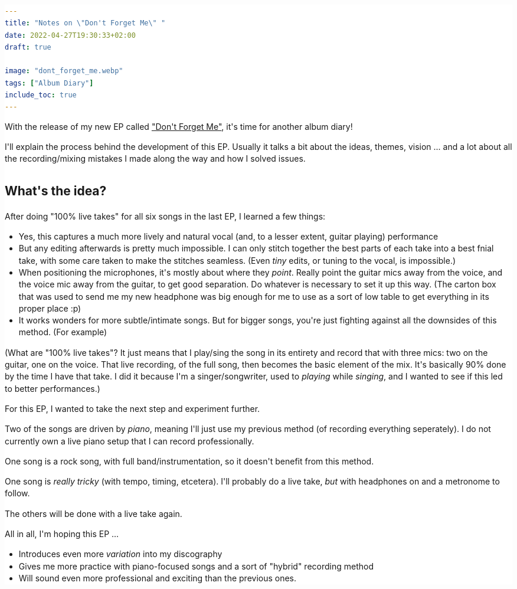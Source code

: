 ```yaml
---
title: "Notes on \"Don't Forget Me\" "
date: 2022-04-27T19:30:33+02:00
draft: true

image: "dont_forget_me.webp"
tags: ["Album Diary"]
include_toc: true
---
```


With the release of my new EP called ["Don't Forget Me"](/albums/dont-forget-me), it's time for another album diary!

I'll explain the process behind the development of this EP. Usually it talks a bit about the ideas, themes, vision ... and a lot about all the recording/mixing mistakes I made along the way and how I solved issues.

## What's the idea?
After doing "100% live takes" for all six songs in the last EP, I learned a few things:
* Yes, this captures a much more lively and natural vocal (and, to a lesser extent, guitar playing) performance
* But any editing afterwards is pretty much impossible. I can only stitch together the best parts of each take into a best fnial take, with some care taken to make the stitches seamless. (Even _tiny_ edits, or tuning to the vocal, is impossible.)
* When positioning the microphones, it's mostly about where they _point_. Really point the guitar mics away from the voice, and the voice mic away from the guitar, to get good separation. Do whatever is necessary to set it up this way. (The carton box that was used to send me my new headphone was big enough for me to use as a sort of low table to get everything in its proper place :p)
* It works wonders for more subtle/intimate songs. But for bigger songs, you're just fighting against all the downsides of this method. (For example)

(What are "100% live takes"? It just means that I play/sing the song in its entirety and record that with three mics: two on the guitar, one on the voice. That live recording, of the full song, then becomes the basic element of the mix. It's basically 90% done by the time I have that take. I did it because I'm a singer/songwriter, used to _playing_ while _singing_, and I wanted to see if this led to better performances.)

For this EP, I wanted to take the next step and experiment further.

Two of the songs are driven by _piano_, meaning I'll just use my previous method (of recording everything seperately). I do not currently own a live piano setup that I can record professionally.

One song is a rock song, with full band/instrumentation, so it doesn't benefit from this method.

One song is _really tricky_ (with tempo, timing, etcetera). I'll probably do a live take, _but_ with headphones on and a metronome to follow.

The others will be done with a live take again.

All in all, I'm hoping this EP ...
* Introduces even more _variation_ into my discography
* Gives me more practice with piano-focused songs and a sort of "hybrid" recording method
* Will sound even more professional and exciting than the previous ones.
